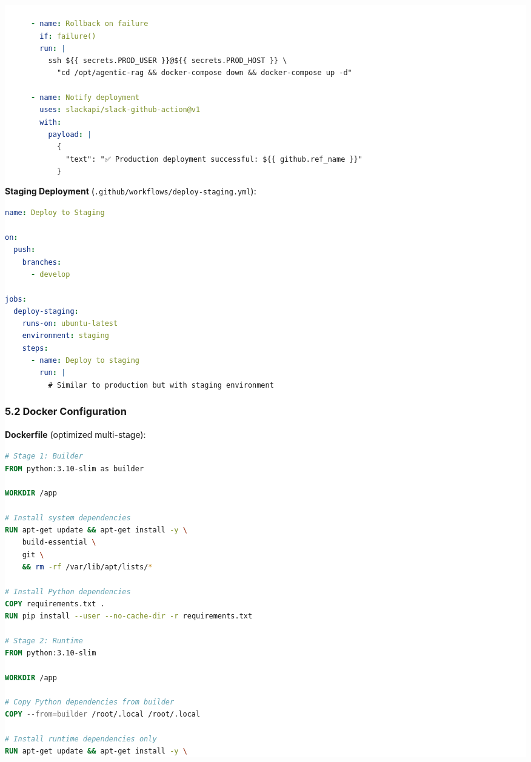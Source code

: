 ```yaml

      - name: Rollback on failure
        if: failure()
        run: |
          ssh ${{ secrets.PROD_USER }}@${{ secrets.PROD_HOST }} \
            "cd /opt/agentic-rag && docker-compose down && docker-compose up -d"

      - name: Notify deployment
        uses: slackapi/slack-github-action@v1
        with:
          payload: |
            {
              "text": "✅ Production deployment successful: ${{ github.ref_name }}"
            }
```

**Staging Deployment** (`.github/workflows/deploy-staging.yml`):
```yaml
name: Deploy to Staging

on:
  push:
    branches:
      - develop

jobs:
  deploy-staging:
    runs-on: ubuntu-latest
    environment: staging
    steps:
      - name: Deploy to staging
        run: |
          # Similar to production but with staging environment
```

### 5.2 Docker Configuration

**Dockerfile** (optimized multi-stage):
```dockerfile
# Stage 1: Builder
FROM python:3.10-slim as builder

WORKDIR /app

# Install system dependencies
RUN apt-get update && apt-get install -y \
    build-essential \
    git \
    && rm -rf /var/lib/apt/lists/*

# Install Python dependencies
COPY requirements.txt .
RUN pip install --user --no-cache-dir -r requirements.txt

# Stage 2: Runtime
FROM python:3.10-slim

WORKDIR /app

# Copy Python dependencies from builder
COPY --from=builder /root/.local /root/.local

# Install runtime dependencies only
RUN apt-get update && apt-get install -y \
```